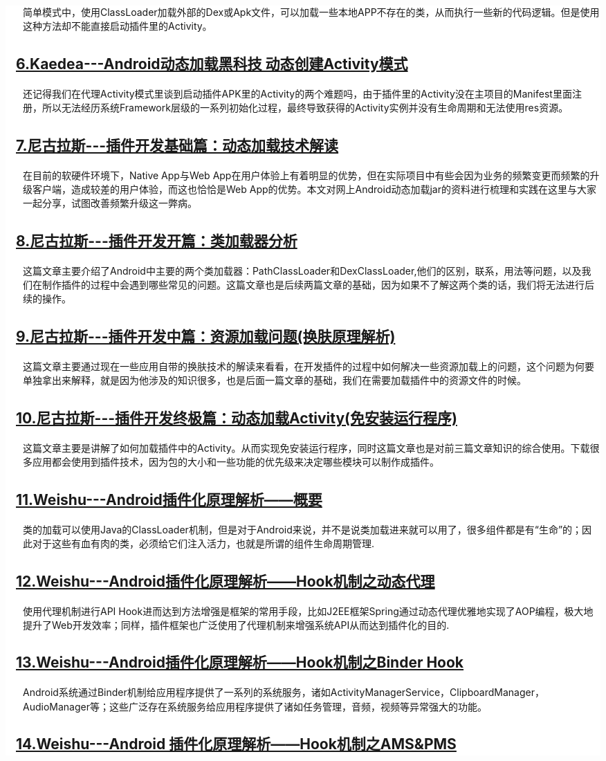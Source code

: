 <div style="margin-top: 15px; margin-left: 25px; margin-bottom: 20px">
简单模式中，使用ClassLoader加载外部的Dex或Apk文件，可以加载一些本地APP不存在的类，从而执行一些新的代码逻辑。但是使用这种方法却不能直接启动插件里的Activity。</div><h2 style="margin-left: 15px"><a href="https://segmentfault.com/a/1190000004077469" target="_blank">6.Kaedea---Android动态加载黑科技 动态创建Activity模式</a>
</h2>

<div style="margin-top: 15px; margin-left: 25px; margin-bottom: 20px">
还记得我们在代理Activity模式里谈到启动插件APK里的Activity的两个难题吗，由于插件里的Activity没在主项目的Manifest里面注册，所以无法经历系统Framework层级的一系列初始化过程，最终导致获得的Activity实例并没有生命周期和无法使用res资源。</div><h2 style="margin-left: 15px"><a href="http://blog.csdn.net/jiangwei0910410003/article/details/17679823" target="_blank">7.尼古拉斯---插件开发基础篇：动态加载技术解读</a>
</h2>

<div style="margin-top: 15px; margin-left: 25px; margin-bottom: 20px">
在目前的软硬件环境下，Native App与Web App在用户体验上有着明显的优势，但在实际项目中有些会因为业务的频繁变更而频繁的升级客户端，造成较差的用户体验，而这也恰恰是Web App的优势。本文对网上Android动态加载jar的资料进行梳理和实践在这里与大家一起分享，试图改善频繁升级这一弊病。</div><h2 style="margin-left: 15px"><a href="http://blog.csdn.net/jiangwei0910410003/article/details/41384667" target="_blank">8.尼古拉斯---插件开发开篇：类加载器分析</a>
</h2>

<div style="margin-top: 15px; margin-left: 25px; margin-bottom: 20px">
这篇文章主要介绍了Android中主要的两个类加载器：PathClassLoader和DexClassLoader,他们的区别，联系，用法等问题，以及我们在制作插件的过程中会遇到哪些常见的问题。这篇文章也是后续两篇文章的基础，因为如果不了解这两个类的话，我们将无法进行后续的操作。</div><h2 style="margin-left: 15px"><a href="http://blog.csdn.net/jiangwei0910410003/article/details/47679843" target="_blank">9.尼古拉斯---插件开发中篇：资源加载问题(换肤原理解析)</a>
</h2>

<div style="margin-top: 15px; margin-left: 25px; margin-bottom: 20px">
这篇文章主要通过现在一些应用自带的换肤技术的解读来看看，在开发插件的过程中如何解决一些资源加载上的问题，这个问题为何要单独拿出来解释，就是因为他涉及的知识很多，也是后面一篇文章的基础，我们在需要加载插件中的资源文件的时候。</div><h2 style="margin-left: 15px"><a href="http://blog.csdn.net/jiangwei0910410003/article/details/48104455" target="_blank">10.尼古拉斯---插件开发终极篇：动态加载Activity(免安装运行程序)</a>
</h2>

<div style="margin-top: 15px; margin-left: 25px; margin-bottom: 20px">
这篇文章主要是讲解了如何加载插件中的Activity。从而实现免安装运行程序，同时这篇文章也是对前三篇文章知识的综合使用。下载很多应用都会使用到插件技术，因为包的大小和一些功能的优先级来决定哪些模块可以制作成插件。</div><h2 style="margin-left: 15px"><a href="http://weishu.me/2016/01/28/understand-plugin-framework-overview/" target="_blank">11.Weishu---Android插件化原理解析——概要</a>
</h2>

<div style="margin-top: 15px; margin-left: 25px; margin-bottom: 20px">
类的加载可以使用Java的ClassLoader机制，但是对于Android来说，并不是说类加载进来就可以用了，很多组件都是有“生命”的；因此对于这些有血有肉的类，必须给它们注入活力，也就是所谓的组件生命周期管理.</div><h2 style="margin-left: 15px"><a href="http://weishu.me/2016/01/28/understand-plugin-framework-proxy-hook/" target="_blank">12.Weishu---Android插件化原理解析——Hook机制之动态代理</a>
</h2>

<div style="margin-top: 15px; margin-left: 25px; margin-bottom: 20px">
使用代理机制进行API Hook进而达到方法增强是框架的常用手段，比如J2EE框架Spring通过动态代理优雅地实现了AOP编程，极大地提升了Web开发效率；同样，插件框架也广泛使用了代理机制来增强系统API从而达到插件化的目的.</div><h2 style="margin-left: 15px"><a href="http://weishu.me/2016/02/16/understand-plugin-framework-binder-hook/" target="_blank">13.Weishu---Android插件化原理解析——Hook机制之Binder Hook</a>
</h2>

<div style="margin-top: 15px; margin-left: 25px; margin-bottom: 20px">
Android系统通过Binder机制给应用程序提供了一系列的系统服务，诸如ActivityManagerService，ClipboardManager， AudioManager等；这些广泛存在系统服务给应用程序提供了诸如任务管理，音频，视频等异常强大的功能。</div><h2 style="margin-left: 15px"><a href="http://weishu.me/2016/03/07/understand-plugin-framework-ams-pms-hook/" target="_blank">14.Weishu---Android 插件化原理解析——Hook机制之AMS&PMS</a>
</h2>
